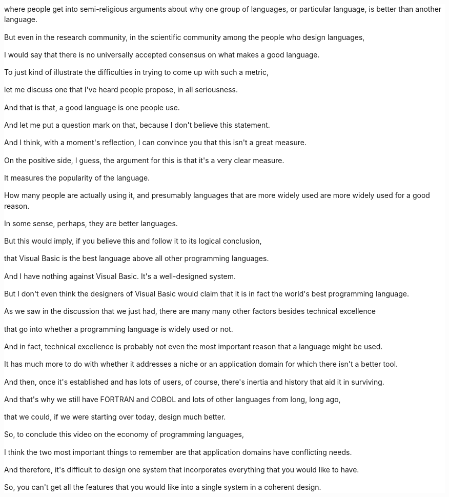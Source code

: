 where people get into semi-religious arguments about why one group of languages, or particular language, is better than another language.
 
But even in the research community, in the scientific community among the people who design languages, 

I would say that there is no universally accepted consensus on what makes a good language. 

To just kind of illustrate the difficulties in trying to come up with such a metric, 

let me discuss one that I've heard people propose, in all seriousness.
 
And that is that, a good language is one people use. 

And let me put a question mark on that, because I don't believe this statement.
 
And I think, with a moment's reflection, I can convince you that this isn't a great measure. 

On the positive side, I guess, the argument for this is that it's a very clear measure. 

It measures the popularity of the language. 

How many people are actually using it, and presumably languages that are more widely used are more widely used for a good reason. 

In some sense, perhaps, they are better languages.
 
But this would imply, if you believe this and follow it to its logical conclusion, 

that Visual Basic is the best language above all other programming languages.
 
And I have nothing against Visual Basic. It's a well-designed system.

But I don't even think the designers of Visual Basic would claim that it is in fact the world's best programming language. 

As we saw in the discussion that we just had, there are many many other factors besides technical excellence 

that go into whether a programming language is widely used or not. 

And in fact, technical excellence is probably not even the most important reason that a language might be used. 

It has much more to do with whether it addresses a niche or an application domain for which there isn't a better tool. 

And then, once it's established and has lots of users, of course, there's inertia and history that aid it in surviving. 

And that's why we still have FORTRAN and COBOL and lots of other languages from long, long ago,
 
that we could, if we were starting over today, design much better. 

So, to conclude this video on the economy of programming languages, 

I think the two most important things to remember are that application domains have conflicting needs. 

And therefore, it's difficult to design one system that incorporates everything that you would like to have. 

So, you can't get all the features that you would like into a single system in a coherent design.
 